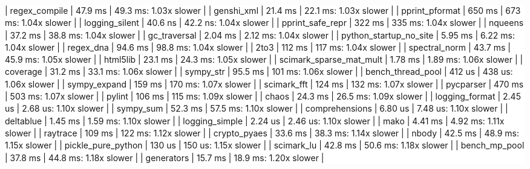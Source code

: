 | regex_compile                    | 47.9 ms                                                        | 49.3 ms: 1.03x slower                                                   |
| genshi_xml                       | 21.4 ms                                                        | 22.1 ms: 1.03x slower                                                   |
| pprint_pformat                   | 650 ms                                                         | 673 ms: 1.04x slower                                                    |
| logging_silent                   | 40.6 ns                                                        | 42.2 ns: 1.04x slower                                                   |
| pprint_safe_repr                 | 322 ms                                                         | 335 ms: 1.04x slower                                                    |
| nqueens                          | 37.2 ms                                                        | 38.8 ms: 1.04x slower                                                   |
| gc_traversal                     | 2.04 ms                                                        | 2.12 ms: 1.04x slower                                                   |
| python_startup_no_site           | 5.95 ms                                                        | 6.22 ms: 1.04x slower                                                   |
| regex_dna                        | 94.6 ms                                                        | 98.8 ms: 1.04x slower                                                   |
| 2to3                             | 112 ms                                                         | 117 ms: 1.04x slower                                                    |
| spectral_norm                    | 43.7 ms                                                        | 45.9 ms: 1.05x slower                                                   |
| html5lib                         | 23.1 ms                                                        | 24.3 ms: 1.05x slower                                                   |
| scimark_sparse_mat_mult          | 1.78 ms                                                        | 1.89 ms: 1.06x slower                                                   |
| coverage                         | 31.2 ms                                                        | 33.1 ms: 1.06x slower                                                   |
| sympy_str                        | 95.5 ms                                                        | 101 ms: 1.06x slower                                                    |
| bench_thread_pool                | 412 us                                                         | 438 us: 1.06x slower                                                    |
| sympy_expand                     | 159 ms                                                         | 170 ms: 1.07x slower                                                    |
| scimark_fft                      | 124 ms                                                         | 132 ms: 1.07x slower                                                    |
| pycparser                        | 470 ms                                                         | 503 ms: 1.07x slower                                                    |
| pylint                           | 106 ms                                                         | 115 ms: 1.09x slower                                                    |
| chaos                            | 24.3 ms                                                        | 26.5 ms: 1.09x slower                                                   |
| logging_format                   | 2.45 us                                                        | 2.68 us: 1.10x slower                                                   |
| sympy_sum                        | 52.3 ms                                                        | 57.5 ms: 1.10x slower                                                   |
| comprehensions                   | 6.80 us                                                        | 7.48 us: 1.10x slower                                                   |
| deltablue                        | 1.45 ms                                                        | 1.59 ms: 1.10x slower                                                   |
| logging_simple                   | 2.24 us                                                        | 2.46 us: 1.10x slower                                                   |
| mako                             | 4.41 ms                                                        | 4.92 ms: 1.11x slower                                                   |
| raytrace                         | 109 ms                                                         | 122 ms: 1.12x slower                                                    |
| crypto_pyaes                     | 33.6 ms                                                        | 38.3 ms: 1.14x slower                                                   |
| nbody                            | 42.5 ms                                                        | 48.9 ms: 1.15x slower                                                   |
| pickle_pure_python               | 130 us                                                         | 150 us: 1.15x slower                                                    |
| scimark_lu                       | 42.8 ms                                                        | 50.6 ms: 1.18x slower                                                   |
| bench_mp_pool                    | 37.8 ms                                                        | 44.8 ms: 1.18x slower                                                   |
| generators                       | 15.7 ms                                                        | 18.9 ms: 1.20x slower                                                   |